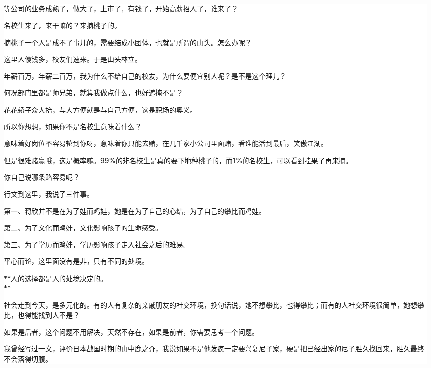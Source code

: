 
等公司的业务成熟了，做大了，上市了，有钱了，开始高薪招人了，谁来了？  

  

名校生来了，来干嘛的？来摘桃子的。

  

摘桃子一个人是成不了事儿的，需要结成小团体，也就是所谓的山头。怎么办呢？

  

这里人傻钱多，校友们速来。于是山头林立。  

  

年薪百万，年薪二百万，我为什么不给自己的校友，为什么要便宜别人呢？是不是这个理儿？  

  

何况部门里都是师兄弟，就算我做点什么，也好遮掩不是？  

  

花花轿子众人抬，与人方便就是与自己方便，这是职场的奥义。  

  

所以你想想，如果你不是名校生意味着什么？  

  

意味着好岗位不容易轮到你呀，意味着你只能去赌，在几千家小公司里面赌，看谁能活到最后，笑傲江湖。  

  

但是很难赌赢哦，这是概率嘛。99%的非名校生是真的要下地种桃子的，而1%的名校生，可以看到挂果了再来摘。  

  

你自己说哪条路容易呢？  

  

行文到这里，我说了三件事。  

  

第一、蒋欣并不是在为了娃而鸡娃，她是在为了自己的心结，为了自己的攀比而鸡娃。

第二、为了文化而鸡娃，文化影响孩子的生命感受。

第三、为了学历而鸡娃，学历影响孩子走入社会之后的难易。

  

平心而论，这里面没有是非，只有不同的处境。  

  

 **人的选择都是人的处境决定的。  
**

  

社会走到今天，是多元化的。有的人有复杂的亲戚朋友的社交环境，换句话说，她不想攀比，也得攀比；而有的人社交环境很简单，她想攀比，也得能找到人不是？

  

如果是后者，这个问题不用解决，天然不存在，如果是前者，你需要思考一个问题。  

  

我曾经写过一文，评价日本战国时期的山中鹿之介，我说如果不是他发疯一定要兴复尼子家，硬是把已经出家的尼子胜久找回来，胜久最终不会落得切腹。
